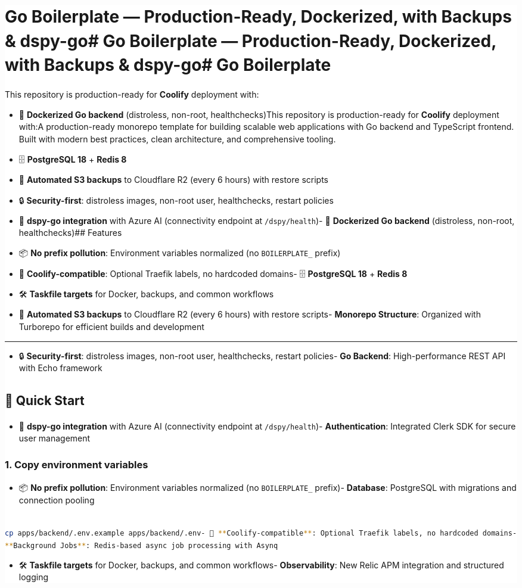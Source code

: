 # Go Boilerplate — Production-Ready, Dockerized, with Backups & dspy-go# Go Boilerplate — Production-Ready, Dockerized, with Backups & dspy-go# Go Boilerplate



This repository is production-ready for **Coolify** deployment with:



- 🐳 **Dockerized Go backend** (distroless, non-root, healthchecks)This repository is production-ready for **Coolify** deployment with:A production-ready monorepo template for building scalable web applications with Go backend and TypeScript frontend. Built with modern best practices, clean architecture, and comprehensive tooling.

- 🗄️ **PostgreSQL 18** + **Redis 8**

- 💾 **Automated S3 backups** to Cloudflare R2 (every 6 hours) with restore scripts

- 🔒 **Security-first**: distroless images, non-root user, healthchecks, restart policies

- 🤖 **dspy-go integration** with Azure AI (connectivity endpoint at `/dspy/health`)- 🐳 **Dockerized Go backend** (distroless, non-root, healthchecks)## Features

- 📦 **No prefix pollution**: Environment variables normalized (no `BOILERPLATE_` prefix)

- 🎯 **Coolify-compatible**: Optional Traefik labels, no hardcoded domains- 🗄️ **PostgreSQL 18** + **Redis 8**

- 🛠️ **Taskfile targets** for Docker, backups, and common workflows

- 💾 **Automated S3 backups** to Cloudflare R2 (every 6 hours) with restore scripts- **Monorepo Structure**: Organized with Turborepo for efficient builds and development

---

- 🔒 **Security-first**: distroless images, non-root user, healthchecks, restart policies- **Go Backend**: High-performance REST API with Echo framework

## 🚀 Quick Start

- 🤖 **dspy-go integration** with Azure AI (connectivity endpoint at `/dspy/health`)- **Authentication**: Integrated Clerk SDK for secure user management

### 1. Copy environment variables

- 📦 **No prefix pollution**: Environment variables normalized (no `BOILERPLATE_` prefix)- **Database**: PostgreSQL with migrations and connection pooling

```bash

cp apps/backend/.env.example apps/backend/.env- 🎯 **Coolify-compatible**: Optional Traefik labels, no hardcoded domains- **Background Jobs**: Redis-based async job processing with Asynq

```

- 🛠️ **Taskfile targets** for Docker, backups, and common workflows- **Observability**: New Relic APM integration and structured logging
